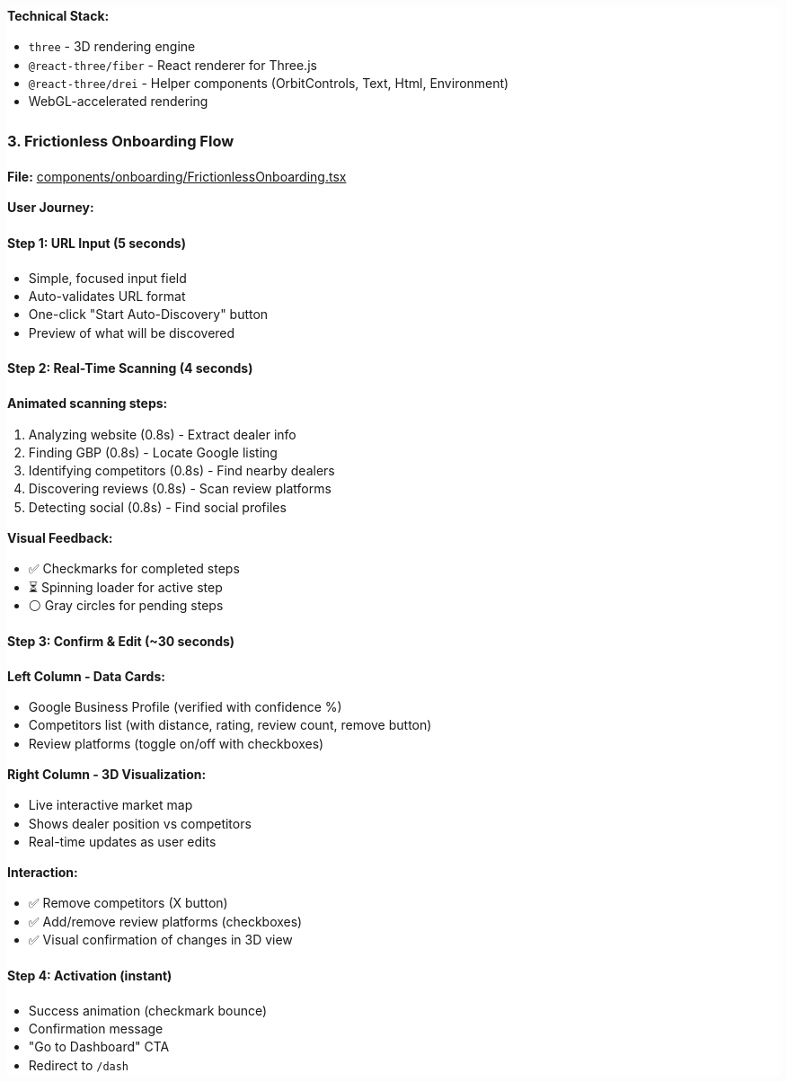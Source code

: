 **Technical Stack:**
- `three` - 3D rendering engine
- `@react-three/fiber` - React renderer for Three.js
- `@react-three/drei` - Helper components (OrbitControls, Text, Html, Environment)
- WebGL-accelerated rendering

### 3. Frictionless Onboarding Flow
**File:** [components/onboarding/FrictionlessOnboarding.tsx](components/onboarding/FrictionlessOnboarding.tsx:1-421)

**User Journey:**

#### Step 1: URL Input (5 seconds)
- Simple, focused input field
- Auto-validates URL format
- One-click "Start Auto-Discovery" button
- Preview of what will be discovered

#### Step 2: Real-Time Scanning (4 seconds)
**Animated scanning steps:**
1. Analyzing website (0.8s) - Extract dealer info
2. Finding GBP (0.8s) - Locate Google listing
3. Identifying competitors (0.8s) - Find nearby dealers
4. Discovering reviews (0.8s) - Scan review platforms
5. Detecting social (0.8s) - Find social profiles

**Visual Feedback:**
- ✅ Checkmarks for completed steps
- ⏳ Spinning loader for active step
- ⚪ Gray circles for pending steps

#### Step 3: Confirm & Edit (~30 seconds)
**Left Column - Data Cards:**
- Google Business Profile (verified with confidence %)
- Competitors list (with distance, rating, review count, remove button)
- Review platforms (toggle on/off with checkboxes)

**Right Column - 3D Visualization:**
- Live interactive market map
- Shows dealer position vs competitors
- Real-time updates as user edits

**Interaction:**
- ✅ Remove competitors (X button)
- ✅ Add/remove review platforms (checkboxes)
- ✅ Visual confirmation of changes in 3D view

#### Step 4: Activation (instant)
- Success animation (checkmark bounce)
- Confirmation message
- "Go to Dashboard" CTA
- Redirect to `/dash`
